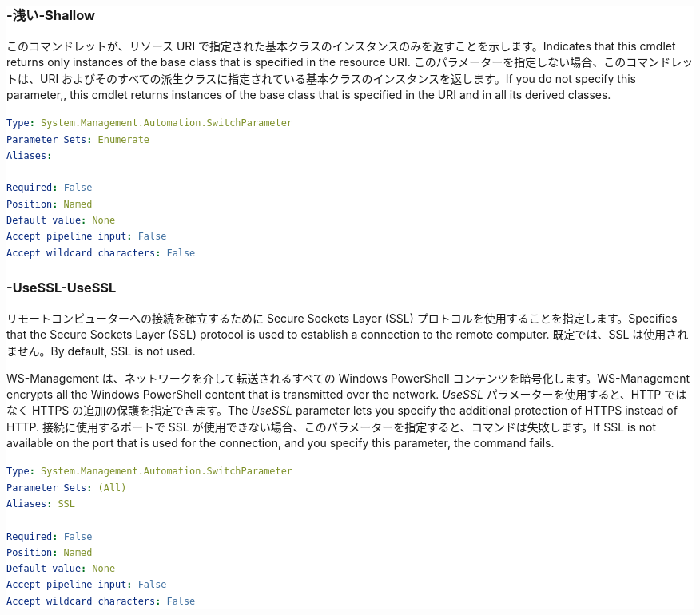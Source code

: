 ### <span data-ttu-id="b1b4b-254">-浅い</span><span class="sxs-lookup"><span data-stu-id="b1b4b-254">-Shallow</span></span>
<span data-ttu-id="b1b4b-255">このコマンドレットが、リソース URI で指定された基本クラスのインスタンスのみを返すことを示します。</span><span class="sxs-lookup"><span data-stu-id="b1b4b-255">Indicates that this cmdlet returns only instances of the base class that is specified in the resource URI.</span></span>
<span data-ttu-id="b1b4b-256">このパラメーターを指定しない場合、このコマンドレットは、URI およびそのすべての派生クラスに指定されている基本クラスのインスタンスを返します。</span><span class="sxs-lookup"><span data-stu-id="b1b4b-256">If you do not specify this parameter,, this cmdlet returns instances of the base class that is specified in the URI and in all its derived classes.</span></span>

```yaml
Type: System.Management.Automation.SwitchParameter
Parameter Sets: Enumerate
Aliases:

Required: False
Position: Named
Default value: None
Accept pipeline input: False
Accept wildcard characters: False
```

### <span data-ttu-id="b1b4b-257">-UseSSL</span><span class="sxs-lookup"><span data-stu-id="b1b4b-257">-UseSSL</span></span>
<span data-ttu-id="b1b4b-258">リモートコンピューターへの接続を確立するために Secure Sockets Layer (SSL) プロトコルを使用することを指定します。</span><span class="sxs-lookup"><span data-stu-id="b1b4b-258">Specifies that the Secure Sockets Layer (SSL) protocol is used to establish a connection to the remote computer.</span></span>
<span data-ttu-id="b1b4b-259">既定では、SSL は使用されません。</span><span class="sxs-lookup"><span data-stu-id="b1b4b-259">By default, SSL is not used.</span></span>

<span data-ttu-id="b1b4b-260">WS-Management は、ネットワークを介して転送されるすべての Windows PowerShell コンテンツを暗号化します。</span><span class="sxs-lookup"><span data-stu-id="b1b4b-260">WS-Management encrypts all the Windows PowerShell content that is transmitted over the network.</span></span>
<span data-ttu-id="b1b4b-261">*UseSSL* パラメーターを使用すると、HTTP ではなく HTTPS の追加の保護を指定できます。</span><span class="sxs-lookup"><span data-stu-id="b1b4b-261">The *UseSSL* parameter lets you specify the additional protection of HTTPS instead of HTTP.</span></span>
<span data-ttu-id="b1b4b-262">接続に使用するポートで SSL が使用できない場合、このパラメーターを指定すると、コマンドは失敗します。</span><span class="sxs-lookup"><span data-stu-id="b1b4b-262">If SSL is not available on the port that is used for the connection, and you specify this parameter, the command fails.</span></span>

```yaml
Type: System.Management.Automation.SwitchParameter
Parameter Sets: (All)
Aliases: SSL

Required: False
Position: Named
Default value: None
Accept pipeline input: False
Accept wildcard characters: False
```
